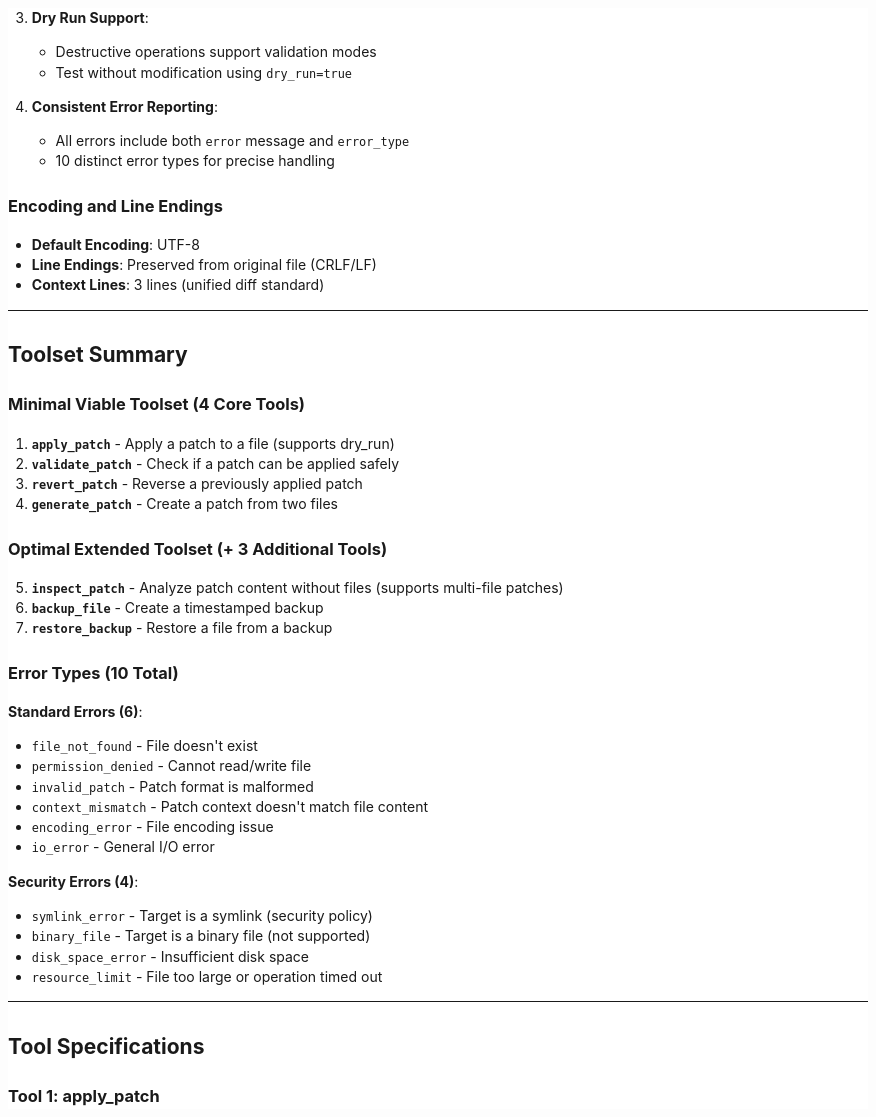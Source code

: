 3. **Dry Run Support**:
   - Destructive operations support validation modes
   - Test without modification using `dry_run=true`

4. **Consistent Error Reporting**:
   - All errors include both `error` message and `error_type`
   - 10 distinct error types for precise handling

### Encoding and Line Endings

- **Default Encoding**: UTF-8
- **Line Endings**: Preserved from original file (CRLF/LF)
- **Context Lines**: 3 lines (unified diff standard)

---

## Toolset Summary

### Minimal Viable Toolset (4 Core Tools)

1. **`apply_patch`** - Apply a patch to a file (supports dry_run)
2. **`validate_patch`** - Check if a patch can be applied safely
3. **`revert_patch`** - Reverse a previously applied patch
4. **`generate_patch`** - Create a patch from two files

### Optimal Extended Toolset (+ 3 Additional Tools)

5. **`inspect_patch`** - Analyze patch content without files (supports multi-file patches)
6. **`backup_file`** - Create a timestamped backup
7. **`restore_backup`** - Restore a file from a backup

### Error Types (10 Total)

**Standard Errors (6)**:
- `file_not_found` - File doesn't exist
- `permission_denied` - Cannot read/write file
- `invalid_patch` - Patch format is malformed
- `context_mismatch` - Patch context doesn't match file content
- `encoding_error` - File encoding issue
- `io_error` - General I/O error

**Security Errors (4)**:
- `symlink_error` - Target is a symlink (security policy)
- `binary_file` - Target is a binary file (not supported)
- `disk_space_error` - Insufficient disk space
- `resource_limit` - File too large or operation timed out

---

## Tool Specifications

### Tool 1: apply_patch

